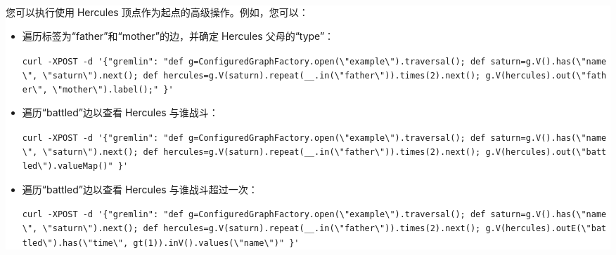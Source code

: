 您可以执行使用 Hercules 顶点作为起点的高级操作。例如，您可以：

- 遍历标签为“father”和“mother”的边，并确定 Hercules 父母的“type”：

  ```
  curl -XPOST -d '{"gremlin": "def g=ConfiguredGraphFactory.open(\"example\").traversal(); def saturn=g.V().has(\"name\", \"saturn\").next(); def hercules=g.V(saturn).repeat(__.in(\"father\")).times(2).next(); g.V(hercules).out(\"father\", \"mother\").label();" }'
  ```

- 遍历“battled”边以查看 Hercules 与谁战斗：

  ```
  curl -XPOST -d '{"gremlin": "def g=ConfiguredGraphFactory.open(\"example\").traversal(); def saturn=g.V().has(\"name\", \"saturn\").next(); def hercules=g.V(saturn).repeat(__.in(\"father\")).times(2).next(); g.V(hercules).out(\"battled\").valueMap()" }' 
  ```

- 遍历“battled”边以查看 Hercules 与谁战斗超过一次：

  ```
  curl -XPOST -d '{"gremlin": "def g=ConfiguredGraphFactory.open(\"example\").traversal(); def saturn=g.V().has(\"name\", \"saturn\").next(); def hercules=g.V(saturn).repeat(__.in(\"father\")).times(2).next(); g.V(hercules).outE(\"battled\").has(\"time\", gt(1)).inV().values(\"name\")" }' 
  ```
  
